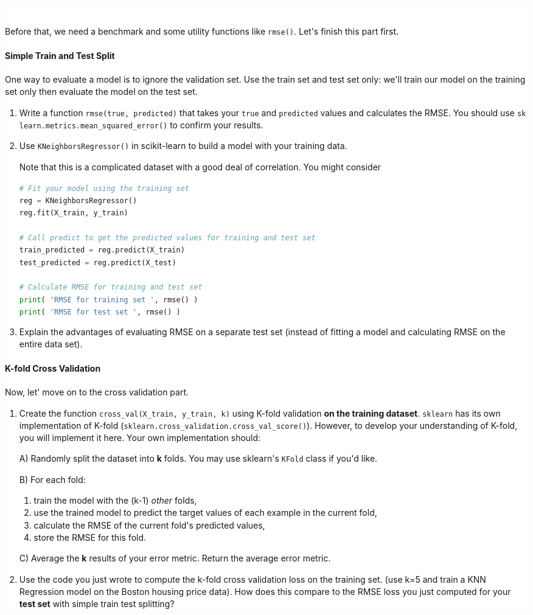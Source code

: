 <br>

Before that, we need a benchmark and some utility functions like `rmse()`. Let's finish this part first.

#### Simple Train and Test Split

One way to evaluate a model is to ignore the validation set. Use the train set and test set only: we'll train our model on the training set only then evaluate the model on the test set. 

1. Write a function `rmse(true, predicted)` that takes your `true` and `predicted` values and calculates
   the RMSE. You should use `sklearn.metrics.mean_squared_error()` to confirm your
   results.

2. Use `KNeighborsRegressor()` in scikit-learn to build a model with your training data.

   Note that this is a complicated dataset with a good deal of correlation.  You might consider

   ```python
   # Fit your model using the training set
   reg = KNeighborsRegressor()
   reg.fit(X_train, y_train)

   # Call predict to get the predicted values for training and test set
   train_predicted = reg.predict(X_train)
   test_predicted = reg.predict(X_test)

   # Calculate RMSE for training and test set
   print( 'RMSE for training set ', rmse() )
   print( 'RMSE for test set ', rmse() )
   ```

3. Explain the advantages of evaluating RMSE on a separate test set (instead of fitting a
   model and calculating RMSE on the entire data set).

#### K-fold Cross Validation

Now, let' move on to the cross validation part.

1. Create the function `cross_val(X_train, y_train, k)` using K-fold validation **on the training dataset**. `sklearn` has its own implementation of K-fold (`sklearn.cross_validation.cross_val_score()`). However, to develop your understanding of K-fold, you will implement it here. Your own implementation should:

   A) Randomly split the dataset into **k** folds.  You may use sklearn's `KFold` class if you'd like.

   B) For each fold:
    1. train the model with the (k-1) _other_ folds,
    2. use the trained model to predict the target values of each example in the current fold,
    3. calculate the RMSE of the current fold's predicted values,
    4. store the RMSE for this fold.

   C) Average the **k** results of your error metric. Return the average error metric.

2. Use the code you just wrote to compute the k-fold cross validation loss on the training set. (use k=5 and train a KNN Regression model on the Boston housing price data). How does this compare to the RMSE loss you just computed for your **test set** with simple train test splitting?
